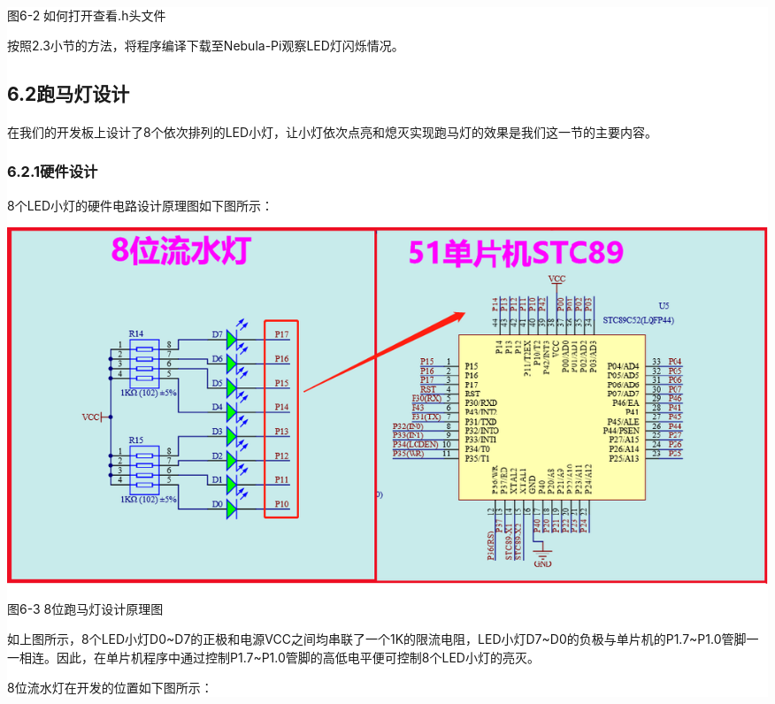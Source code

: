 
图6-2 如何打开查看.h头文件

按照2.3小节的方法，将程序编译下载至Nebula-Pi观察LED灯闪烁情况。

## 6.2跑马灯设计

在我们的开发板上设计了8个依次排列的LED小灯，让小灯依次点亮和熄灭实现跑马灯的效果是我们这一节的主要内容。

### 6.2.1硬件设计

8个LED小灯的硬件电路设计原理图如下图所示：

![](../media/image80.png)  

图6-3 8位跑马灯设计原理图

如上图所示，8个LED小灯D0\~D7的正极和电源VCC之间均串联了一个1K的限流电阻，LED小灯D7\~D0的负极与单片机的P1.7\~P1.0管脚一一相连。因此，在单片机程序中通过控制P1.7\~P1.0管脚的高低电平便可控制8个LED小灯的亮灭。

8位流水灯在开发的位置如下图所示：
